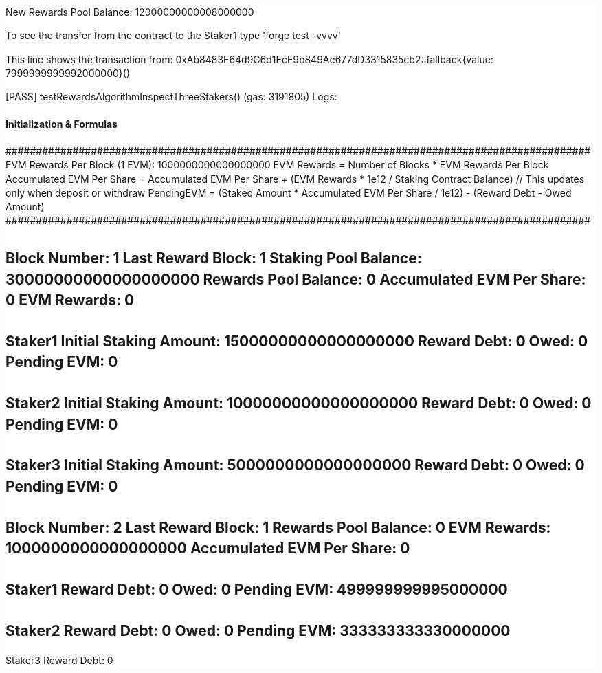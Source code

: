 
  New Rewards Pool Balance: 12000000000008000000
  

  To see the transfer from the contract to the Staker1 type 'forge test -vvvv'
  

  This line shows the transaction from:
  0xAb8483F64d9C6d1EcF9b849Ae677dD3315835cb2::fallback{value: 7999999999992000000}()
  


[PASS] testRewardsAlgorithmInspectThreeStakers() (gas: 3191805)
Logs:
  #### Initialization & Formulas #################################################################
  ################################################################################################
  EVM Rewards Per Block (1 EVM): 1000000000000000000
  EVM Rewards = Number of Blocks * EVM Rewards Per Block
  Accumulated EVM Per Share = Accumulated EVM Per Share + (EVM Rewards * 1e12 / Staking Contract Balance) // This updates only when deposit or withdraw
  PendingEVM = (Staked Amount * Accumulated EVM Per Share / 1e12) - (Reward Debt - Owed Amount)
  ################################################################################################
  

  Block Number: 1
  Last Reward Block: 1
  Staking Pool Balance: 30000000000000000000
  Rewards Pool Balance: 0
  Accumulated EVM Per Share: 0
  EVM Rewards: 0
  -----------------------------------------
  Staker1 Initial Staking Amount: 15000000000000000000
  Reward Debt: 0
  Owed: 0
  Pending EVM: 0
  -----------------------------------------
  Staker2 Initial Staking Amount: 10000000000000000000
  Reward Debt: 0
  Owed: 0
  Pending EVM: 0
  -----------------------------------------
  Staker3 Initial Staking Amount: 5000000000000000000
  Reward Debt: 0
  Owed: 0
  Pending EVM: 0
  -----------------------------------------
  

  Block Number: 2
  Last Reward Block: 1
  Rewards Pool Balance: 0
  EVM Rewards: 1000000000000000000
  Accumulated EVM Per Share: 0
  -----------------------------------------
  Staker1
  Reward Debt: 0
  Owed: 0
  Pending EVM: 499999999995000000
  -----------------------------------------
  Staker2
  Reward Debt: 0
  Owed: 0
  Pending EVM: 333333333330000000
  -----------------------------------------
  Staker3
  Reward Debt: 0